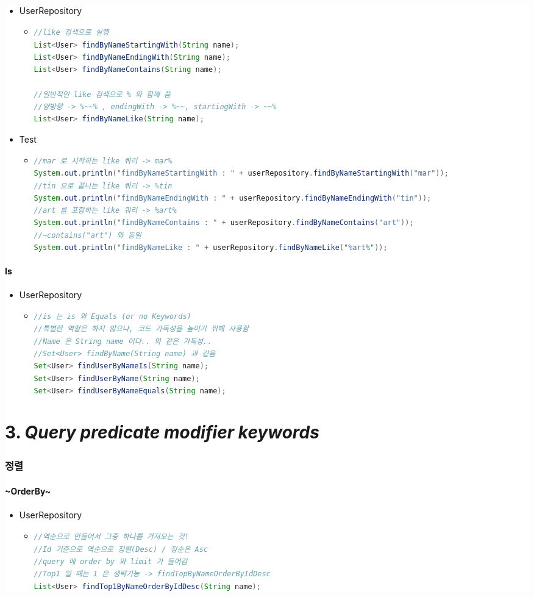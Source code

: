 - UserRepository

  - ```java
    //like 검색으로 실행
    List<User> findByNameStartingWith(String name);
    List<User> findByNameEndingWith(String name);
    List<User> findByNameContains(String name);
    
    //일반적인 like 검색으로 % 와 함께 씀
    //양방향 -> %~~% , endingWith -> %~~, startingWith -> ~~%
    List<User> findByNameLike(String name);
    ```

- Test

  - ```java
    //mar 로 시작하는 like 쿼리 -> mar%
    System.out.println("findByNameStartingWith : " + userRepository.findByNameStartingWith("mar"));
    //tin 으로 끝나는 like 쿼리 -> %tin
    System.out.println("findByNameEndingWith : " + userRepository.findByNameEndingWith("tin"));
    //art 를 포함하는 like 쿼리 -> %art% 
    System.out.println("findByNameContains : " + userRepository.findByNameContains("art"));
    //~contains("art") 와 동일
    System.out.println("findByNameLike : " + userRepository.findByNameLike("%art%"));
    ```

#### Is

- UserRepository

  - ```java
    //is 는 is 와 Equals (or no Keywords)
    //특별한 역할은 하지 않으나, 코드 가독성을 높이기 위해 사용함
    //Name 은 String name 이다.. 와 같은 가독성..
    //Set<User> findByName(String name) 과 같음
    Set<User> findUserByNameIs(String name);
    Set<User> findUserByName(String name);
    Set<User> findUserByNameEquals(String name);
    ```

    

# 3. *Query predicate modifier keywords*

### 정렬

#### ~OrderBy~

- UserRepository

  - ```java
    //역순으로 만들어서 그중 하나를 가져오는 것!
    //Id 기준으로 역순으로 정렬(Desc) / 정순은 Asc
    //query 에 order by 와 limit 가 들어감
    //Top1 일 때는 1 은 생략가능 -> findTopByNameOrderByIdDesc
    List<User> findTop1ByNameOrderByIdDesc(String name);
    